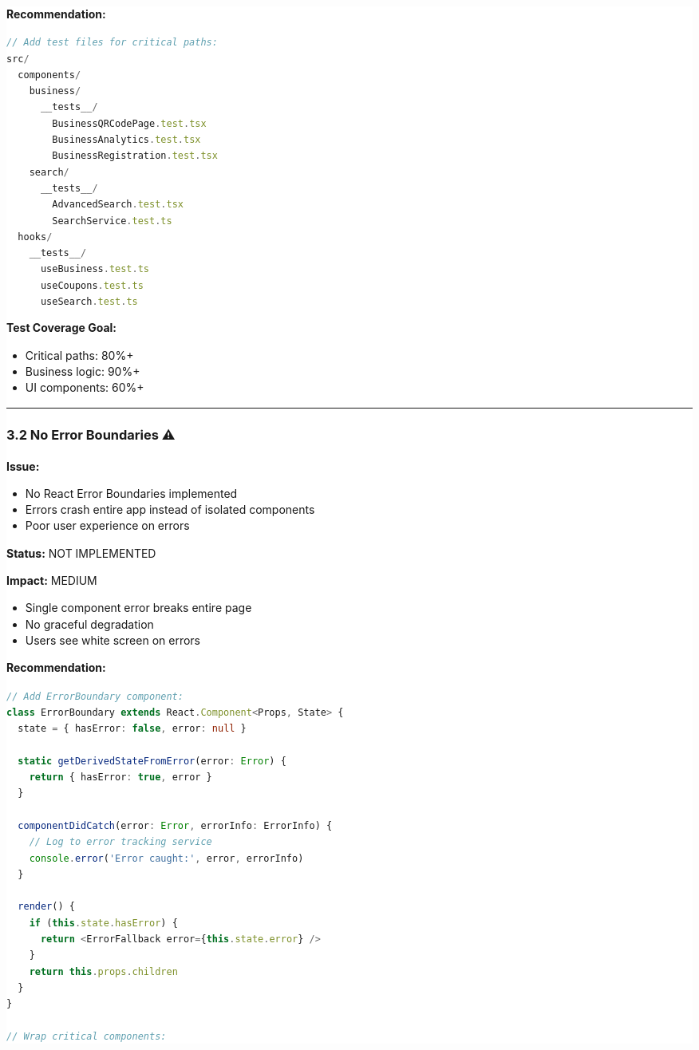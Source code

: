 **Recommendation:**
```typescript
// Add test files for critical paths:
src/
  components/
    business/
      __tests__/
        BusinessQRCodePage.test.tsx
        BusinessAnalytics.test.tsx
        BusinessRegistration.test.tsx
    search/
      __tests__/
        AdvancedSearch.test.tsx
        SearchService.test.ts
  hooks/
    __tests__/
      useBusiness.test.ts
      useCoupons.test.ts
      useSearch.test.ts
```

**Test Coverage Goal:** 
- Critical paths: 80%+
- Business logic: 90%+
- UI components: 60%+

---

### 3.2 No Error Boundaries ⚠️

**Issue:**
- No React Error Boundaries implemented
- Errors crash entire app instead of isolated components
- Poor user experience on errors

**Status:** NOT IMPLEMENTED

**Impact:** MEDIUM
- Single component error breaks entire page
- No graceful degradation
- Users see white screen on errors

**Recommendation:**
```typescript
// Add ErrorBoundary component:
class ErrorBoundary extends React.Component<Props, State> {
  state = { hasError: false, error: null }
  
  static getDerivedStateFromError(error: Error) {
    return { hasError: true, error }
  }
  
  componentDidCatch(error: Error, errorInfo: ErrorInfo) {
    // Log to error tracking service
    console.error('Error caught:', error, errorInfo)
  }
  
  render() {
    if (this.state.hasError) {
      return <ErrorFallback error={this.state.error} />
    }
    return this.props.children
  }
}

// Wrap critical components:
```
